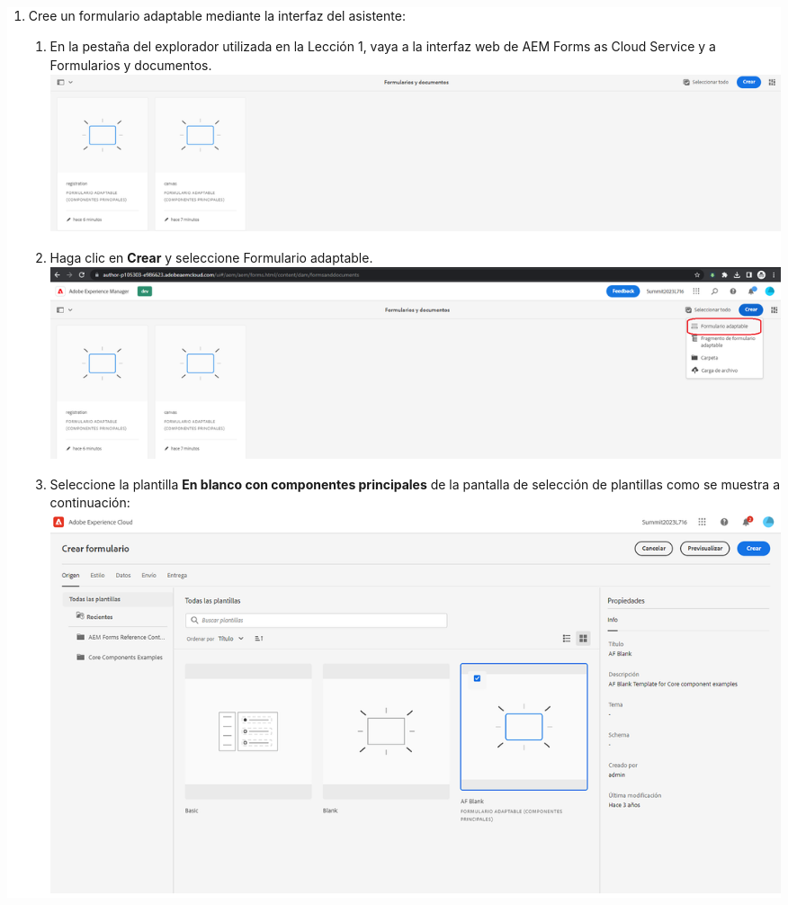 1. Cree un formulario adaptable mediante la interfaz del asistente:

   1. En la pestaña del explorador utilizada en la Lección 1, vaya a la interfaz web de AEM Forms as Cloud Service y a Formularios y documentos.
      ![](/help/assets/screenshot2028114029.png)

   1. Haga clic en **Crear** y seleccione Formulario adaptable.
      ![](/help/assets/screenshot2028114629.png)

   1. Seleccione la plantilla **En blanco con componentes principales** de la pantalla de selección de plantillas como se muestra a continuación:
      ![](/help/assets/screenshot202023-03-0120at206.09.1520pm.png)
